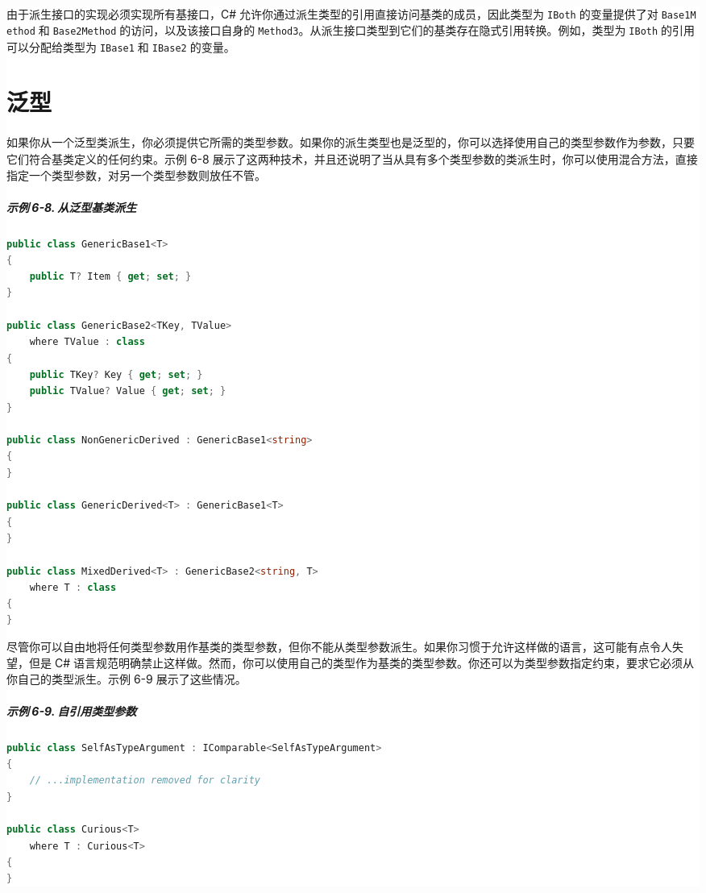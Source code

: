 由于派生接口的实现必须实现所有基接口，C# 允许你通过派生类型的引用直接访问基类的成员，因此类型为 `IBoth` 的变量提供了对 `Base1Method` 和 `Base2Method` 的访问，以及该接口自身的 `Method3`。从派生接口类型到它们的基类存在隐式引用转换。例如，类型为 `IBoth` 的引用可以分配给类型为 `IBase1` 和 `IBase2` 的变量。

# 泛型

如果你从一个泛型类派生，你必须提供它所需的类型参数。如果你的派生类型也是泛型的，你可以选择使用自己的类型参数作为参数，只要它们符合基类定义的任何约束。示例 6-8 展示了这两种技术，并且还说明了当从具有多个类型参数的类派生时，你可以使用混合方法，直接指定一个类型参数，对另一个类型参数则放任不管。

##### 示例 6-8\. 从泛型基类派生

```cs
public class GenericBase1<T>
{
    public T? Item { get; set; }
}

public class GenericBase2<TKey, TValue>
    where TValue : class
{
    public TKey? Key { get; set; }
    public TValue? Value { get; set; }
}

public class NonGenericDerived : GenericBase1<string>
{
}

public class GenericDerived<T> : GenericBase1<T>
{
}

public class MixedDerived<T> : GenericBase2<string, T>
    where T : class
{
}
```

尽管你可以自由地将任何类型参数用作基类的类型参数，但你不能从类型参数派生。如果你习惯于允许这样做的语言，这可能有点令人失望，但是 C# 语言规范明确禁止这样做。然而，你可以使用自己的类型作为基类的类型参数。你还可以为类型参数指定约束，要求它必须从你自己的类型派生。示例 6-9 展示了这些情况。

##### 示例 6-9\. 自引用类型参数

```cs
public class SelfAsTypeArgument : IComparable<SelfAsTypeArgument>
{
    // ...implementation removed for clarity
}

public class Curious<T>
    where T : Curious<T>
{
}
```
